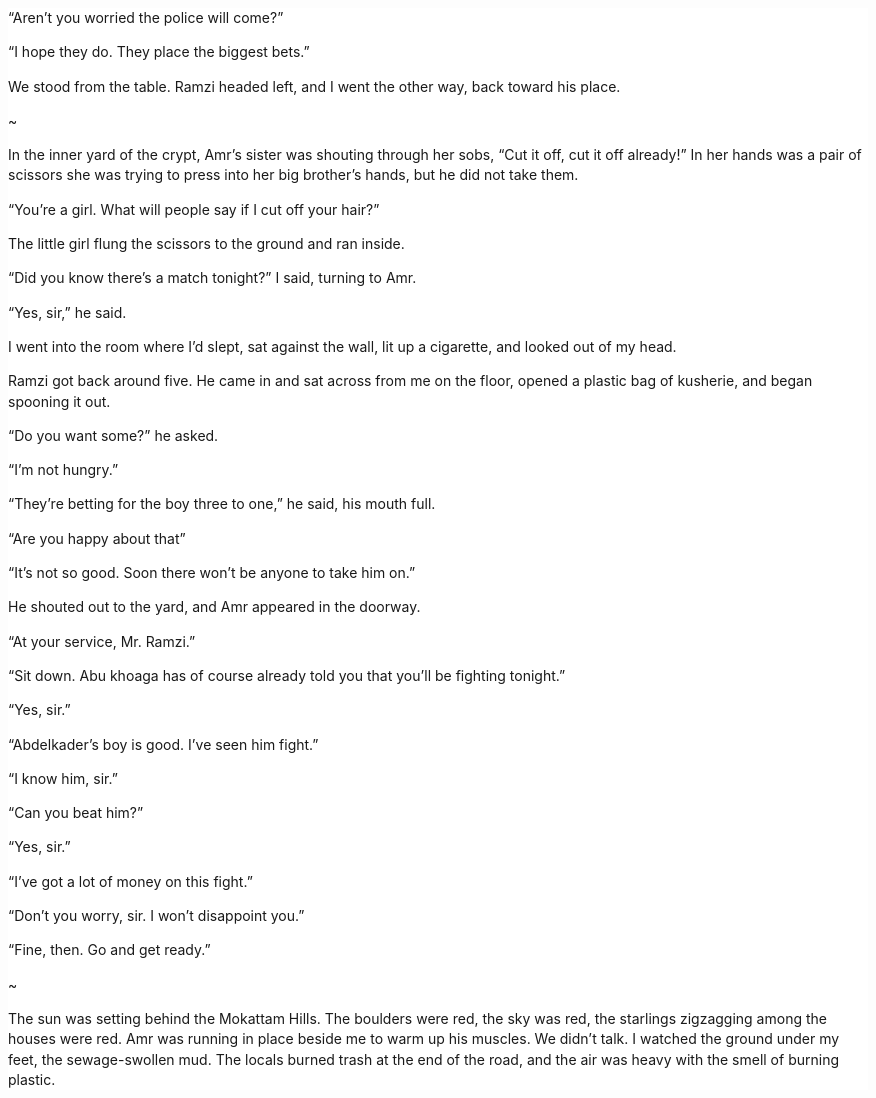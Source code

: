 “Aren’t you worried the police will come?”

“I hope they do. They place the biggest bets.”

We stood from the table. Ramzi headed left, and I went the other way, back toward his place.

~

In the inner yard of the crypt, Amr’s sister was shouting through her sobs, “Cut it off, cut it off already\!” In her hands was a pair of scissors she was trying to press into her big brother’s hands, but he did not take them.

“You’re a girl. What will people say if I cut off your hair?”

The little girl flung the scissors to the ground and ran inside.

“Did you know there’s a match tonight?” I said, turning to Amr.

“Yes, sir,” he said.

I went into the room where I’d slept, sat against the wall, lit up a cigarette, and looked out of my head.

Ramzi got back around five. He came in and sat across from me on the floor, opened a plastic bag of kusherie, and began spooning it out.

“Do you want some?” he asked.

“I’m not hungry.”

“They’re betting for the boy three to one,” he said, his mouth full.

“Are you happy about that”

“It’s not so good. Soon there won’t be anyone to take him on.”

He shouted out to the yard, and Amr appeared in the doorway.

“At your service, Mr. Ramzi.”

“Sit down. Abu khoaga has of course already told you that you’ll be fighting tonight.”

“Yes, sir.”

“Abdelkader’s boy is good. I’ve seen him fight.”

“I know him, sir.”

“Can you beat him?”

“Yes, sir.”

“I’ve got a lot of money on this fight.”

“Don’t you worry, sir. I won’t disappoint you.”

“Fine, then. Go and get ready.”

~

The sun was setting behind the Mokattam Hills. The boulders were red, the sky was red, the starlings zigzagging among the houses were red. Amr was running in place beside me to warm up his muscles. We didn’t talk. I watched the ground under my feet, the sewage-swollen mud. The locals burned trash at the end of the road, and the air was heavy with the smell of burning plastic.
